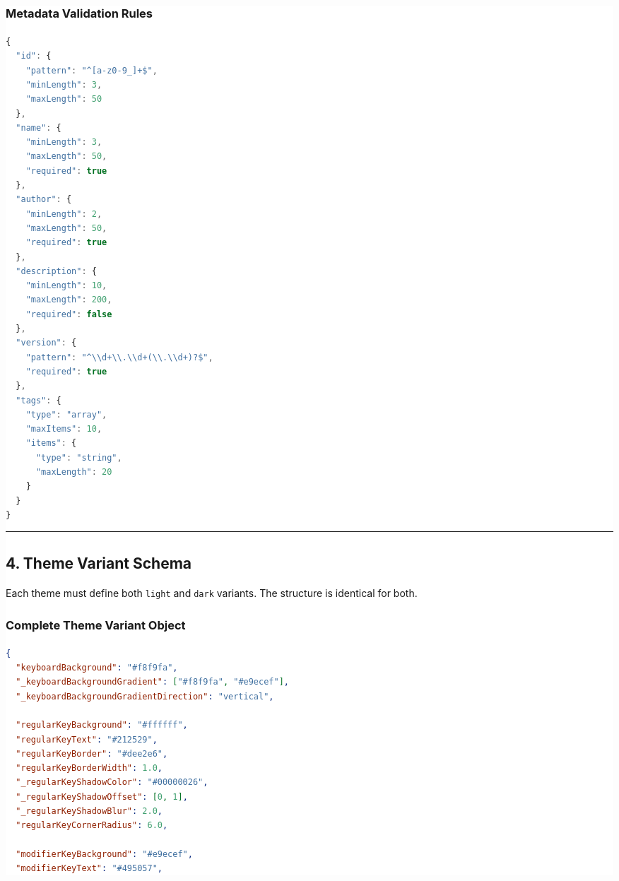 ### Metadata Validation Rules

```javascript
{
  "id": {
    "pattern": "^[a-z0-9_]+$",
    "minLength": 3,
    "maxLength": 50
  },
  "name": {
    "minLength": 3,
    "maxLength": 50,
    "required": true
  },
  "author": {
    "minLength": 2,
    "maxLength": 50,
    "required": true
  },
  "description": {
    "minLength": 10,
    "maxLength": 200,
    "required": false
  },
  "version": {
    "pattern": "^\\d+\\.\\d+(\\.\\d+)?$",
    "required": true
  },
  "tags": {
    "type": "array",
    "maxItems": 10,
    "items": {
      "type": "string",
      "maxLength": 20
    }
  }
}
```

---

## 4. Theme Variant Schema

Each theme must define both `light` and `dark` variants. The structure is identical for both.

### Complete Theme Variant Object

```json
{
  "keyboardBackground": "#f8f9fa",
  "_keyboardBackgroundGradient": ["#f8f9fa", "#e9ecef"],
  "_keyboardBackgroundGradientDirection": "vertical",
  
  "regularKeyBackground": "#ffffff",
  "regularKeyText": "#212529",
  "regularKeyBorder": "#dee2e6",
  "regularKeyBorderWidth": 1.0,
  "_regularKeyShadowColor": "#00000026",
  "_regularKeyShadowOffset": [0, 1],
  "_regularKeyShadowBlur": 2.0,
  "regularKeyCornerRadius": 6.0,
  
  "modifierKeyBackground": "#e9ecef",
  "modifierKeyText": "#495057",
```